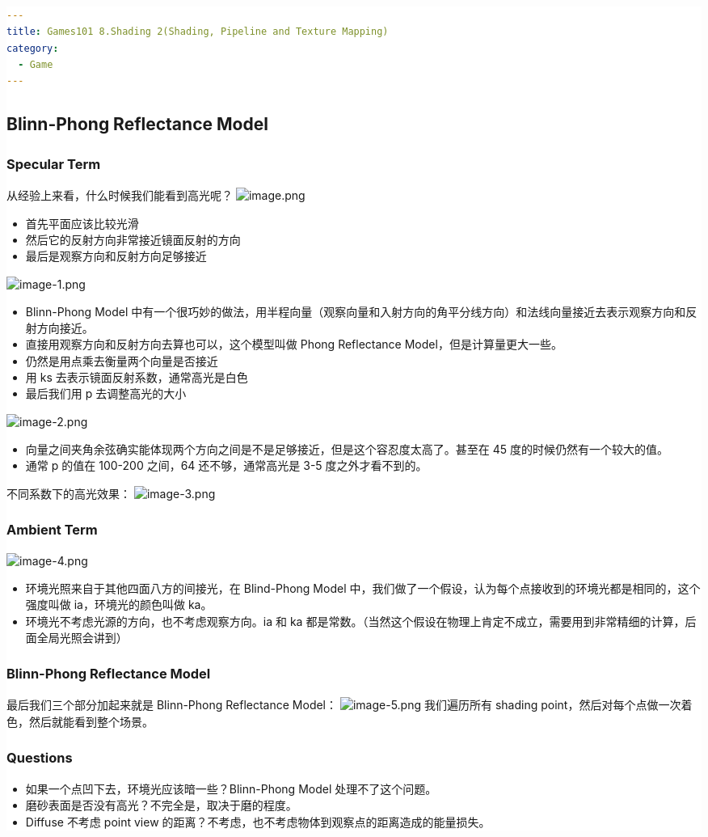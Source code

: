 ```yaml
---
title: Games101 8.Shading 2(Shading, Pipeline and Texture Mapping)
category:
  - Game
---
```


## Blinn-Phong Reflectance Model

### Specular Term

从经验上来看，什么时候我们能看到高光呢？
![image.png](/images/Pub_Note_Games101_8/image.png)

- 首先平面应该比较光滑
- 然后它的反射方向非常接近镜面反射的方向
- 最后是观察方向和反射方向足够接近

![image-1.png](/images/Pub_Note_Games101_8/image-1.png)

- Blinn-Phong Model 中有一个很巧妙的做法，用半程向量（观察向量和入射方向的角平分线方向）和法线向量接近去表示观察方向和反射方向接近。
- 直接用观察方向和反射方向去算也可以，这个模型叫做 Phong Reflectance Model，但是计算量更大一些。
- 仍然是用点乘去衡量两个向量是否接近
- 用 ks 去表示镜面反射系数，通常高光是白色
- 最后我们用 p 去调整高光的大小

![image-2.png](/images/Pub_Note_Games101_8/image-2.png)

- 向量之间夹角余弦确实能体现两个方向之间是不是足够接近，但是这个容忍度太高了。甚至在 45 度的时候仍然有一个较大的值。
- 通常 p 的值在 100-200 之间，64 还不够，通常高光是 3-5 度之外才看不到的。

不同系数下的高光效果：
![image-3.png](/images/Pub_Note_Games101_8/image-3.png)

### Ambient Term

![image-4.png](/images/Pub_Note_Games101_8/image-4.png)

- 环境光照来自于其他四面八方的间接光，在 Blind-Phong Model 中，我们做了一个假设，认为每个点接收到的环境光都是相同的，这个强度叫做 ia，环境光的颜色叫做 ka。
- 环境光不考虑光源的方向，也不考虑观察方向。ia 和 ka 都是常数。（当然这个假设在物理上肯定不成立，需要用到非常精细的计算，后面全局光照会讲到）

### Blinn-Phong Reflectance Model

最后我们三个部分加起来就是 Blinn-Phong Reflectance Model：
![image-5.png](/images/Pub_Note_Games101_8/image-5.png)
我们遍历所有 shading point，然后对每个点做一次着色，然后就能看到整个场景。

### Questions

- 如果一个点凹下去，环境光应该暗一些？Blinn-Phong Model 处理不了这个问题。
- 磨砂表面是否没有高光？不完全是，取决于磨的程度。
- Diffuse 不考虑 point view 的距离？不考虑，也不考虑物体到观察点的距离造成的能量损失。
